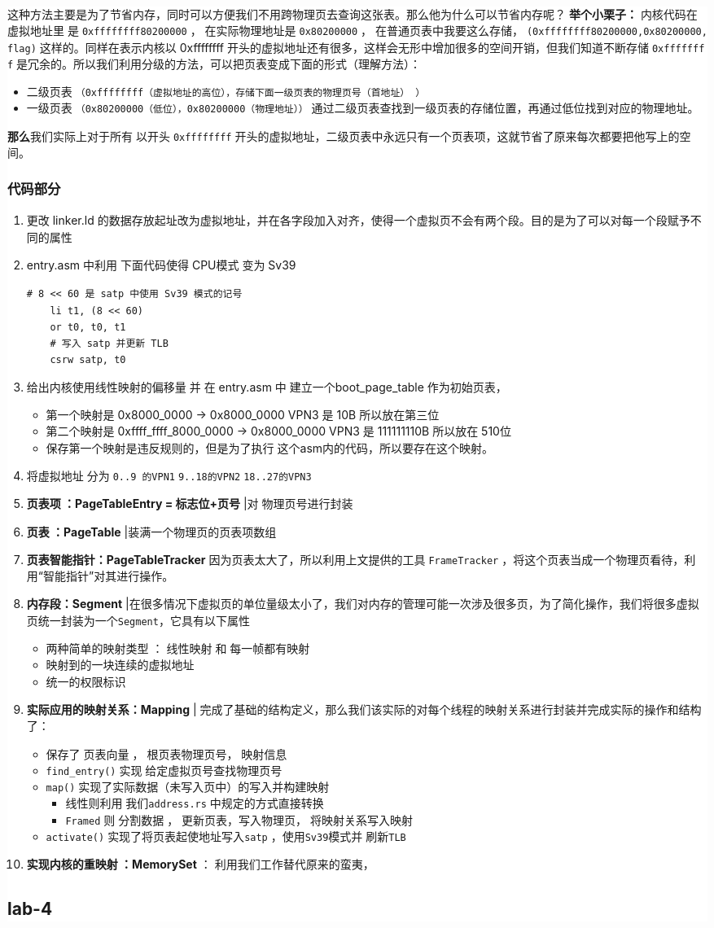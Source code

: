 这种方法主要是为了节省内存，同时可以方便我们不用跨物理页去查询这张表。那么他为什么可以节省内存呢？
**举个小栗子：** 内核代码在虚拟地址里 是 `0xffffffff80200000` ， 在实际物理地址是 `0x80200000` ， 在普通页表中我要这么存储， `(0xffffffff80200000,0x80200000,flag)` 这样的。同样在表示内核以 0xffffffff 开头的虚拟地址还有很多，这样会无形中增加很多的空间开销，但我们知道不断存储 `0xffffffff` 是冗余的。所以我们利用分级的方法，可以把页表变成下面的形式（理解方法）：

- 二级页表 `（0xffffffff（虚拟地址的高位），存储下面一级页表的物理页号（首地址） ）`
- 一级页表 `（0x80200000（低位），0x80200000（物理地址））`
  通过二级页表查找到一级页表的存储位置，再通过低位找到对应的物理地址。

**那么**我们实际上对于所有 以开头 `0xffffffff` 开头的虚拟地址，二级页表中永远只有一个页表项，这就节省了原来每次都要把他写上的空间。

### 代码部分

1.  更改 linker.ld 的数据存放起址改为虚拟地址，并在各字段加入对齐，使得一个虚拟页不会有两个段。目的是为了可以对每一个段赋予不同的属性

2. entry.asm 中利用  下面代码使得 CPU模式 变为 Sv39

   ```assembly
   # 8 << 60 是 satp 中使用 Sv39 模式的记号
       li t1, (8 << 60)
       or t0, t0, t1
       # 写入 satp 并更新 TLB
       csrw satp, t0
   ```

   

3. 给出内核使用线性映射的偏移量 并 在 entry.asm 中 建立一个boot_page_table 作为初始页表，

   * 第一个映射是 0x8000_0000 -> 0x8000_0000 VPN3 是 10B 所以放在第三位
   * 第二个映射是 0xffff_ffff_8000_0000 -> 0x8000_0000 VPN3 是 111111110B 所以放在 510位
   * 保存第一个映射是违反规则的，但是为了执行 这个asm内的代码，所以要存在这个映射。

4. 将虚拟地址 分为 `0..9 的VPN1` `9..18的VPN2` `18..27的VPN3`

5. **页表项  ：PageTableEntry = 标志位+页号**   |对 物理页号进行封装

6. **页表 ：PageTable** |装满一个物理页的页表项数组

7. **页表智能指针：PageTableTracker** 因为页表太大了，所以利用上文提供的工具 `FrameTracker` ，将这个页表当成一个物理页看待，利用“智能指针”对其进行操作。

8. **内存段：Segment** |在很多情况下虚拟页的单位量级太小了，我们对内存的管理可能一次涉及很多页，为了简化操作，我们将很多虚拟页统一封装为一个`Segment`，它具有以下属性

   * 两种简单的映射类型 ： 线性映射 和 每一帧都有映射
   * 映射到的一块连续的虚拟地址
   * 统一的权限标识

9. **实际应用的映射关系：Mapping** | 完成了基础的结构定义，那么我们该实际的对每个线程的映射关系进行封装并完成实际的操作和结构了：

   * 保存了 页表向量 ， 根页表物理页号， 映射信息
   * `find_entry()` 实现 给定虚拟页号查找物理页号
   * `map()` 实现了实际数据（未写入页中）的写入并构建映射
     * 线性则利用 我们`address.rs` 中规定的方式直接转换
     * `Framed` 则 分割数据 ， 更新页表，写入物理页， 将映射关系写入映射
   * `activate()` 实现了将页表起使地址写入`satp` ，使用`Sv39`模式并 刷新`TLB`

10. **实现内核的重映射 ：MemorySet** ： 利用我们工作替代原来的蛮夷，

## lab-4
